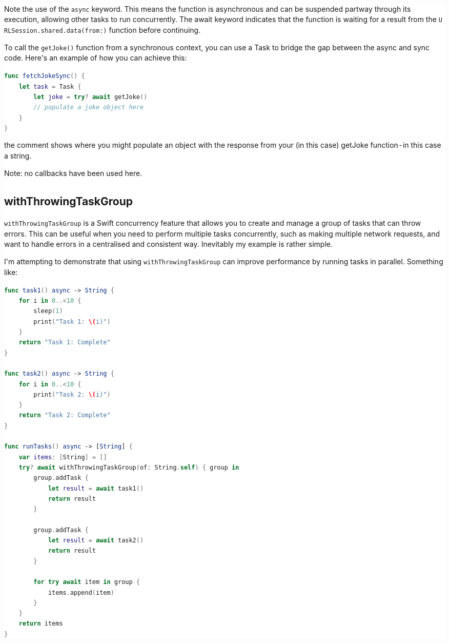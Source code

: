 Note the use of the `async` keyword. This means the function is asynchronous and can be suspended partway through its execution, allowing other tasks to run concurrently. The await keyword indicates that the function is waiting for a result from the `URLSession.shared.data(from:)` function before continuing.

To call the `getJoke()` function from a synchronous context, you can use a Task to bridge the gap between the async and sync code. Here's an example of how you can achieve this:

```swift
func fetchJokeSync() {
    let task = Task {
        let joke = try? await getJoke()
        // populate a joke object here
    }
}
```

the comment shows where you might populate an object with the response from your (in this case) getJoke function - in this case a string.

Note: no callbacks have been used here.

## withThrowingTaskGroup
`withThrowingTaskGroup` is a Swift concurrency feature that allows you to create and manage a group of tasks that can throw errors. This can be useful when you need to perform multiple tasks concurrently, such as making multiple network requests, and want to handle errors in a centralised and consistent way. Inevitably my example is rather simple.

I'm attempting to demonstrate that using `withThrowingTaskGroup` can improve performance by running tasks in parallel. Something like:

```swift
func task1() async -> String {
    for i in 0..<10 {
        sleep(1)
        print("Task 1: \(i)")
    }
    return "Task 1: Complete"
}

func task2() async -> String {
    for i in 0..<10 {
        print("Task 2: \(i)")
    }
    return "Task 2: Complete"
}

func runTasks() async -> [String] {
    var items: [String] = []
    try? await withThrowingTaskGroup(of: String.self) { group in
        group.addTask {
            let result = await task1()
            return result
        }

        group.addTask {
            let result = await task2()
            return result
        }
        
        for try await item in group {
            items.append(item)
        }
    }
    return items
}
```